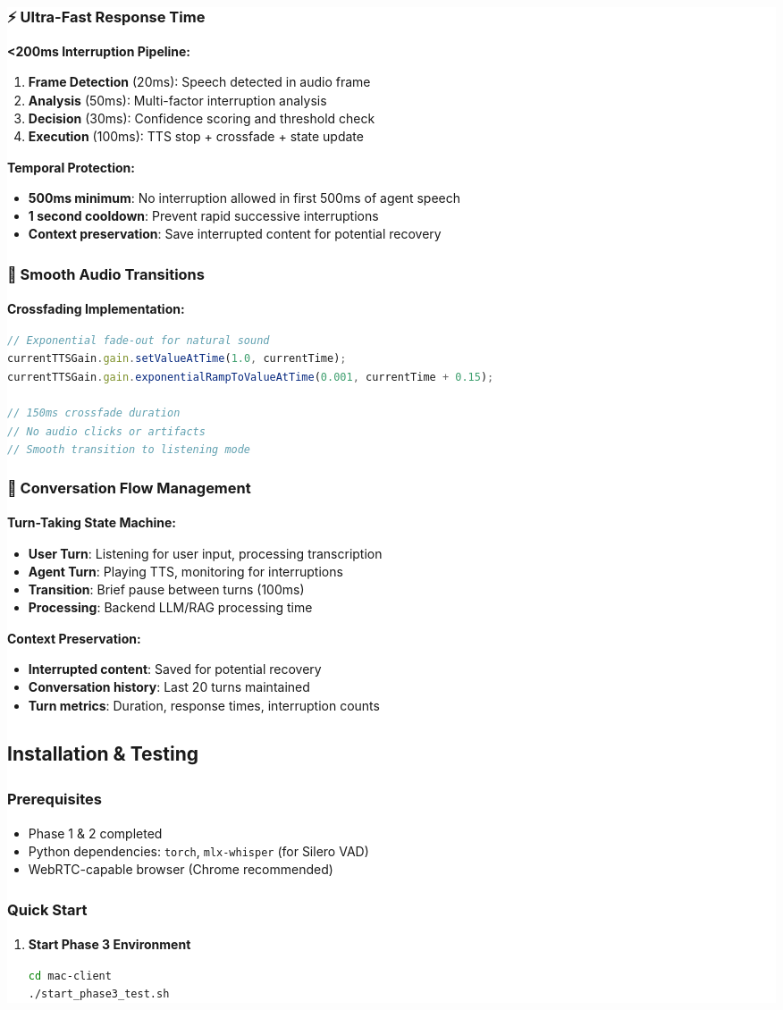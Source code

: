 ### ⚡ Ultra-Fast Response Time

**<200ms Interruption Pipeline:**
1. **Frame Detection** (20ms): Speech detected in audio frame
2. **Analysis** (50ms): Multi-factor interruption analysis
3. **Decision** (30ms): Confidence scoring and threshold check
4. **Execution** (100ms): TTS stop + crossfade + state update

**Temporal Protection:**
- **500ms minimum**: No interruption allowed in first 500ms of agent speech
- **1 second cooldown**: Prevent rapid successive interruptions
- **Context preservation**: Save interrupted content for potential recovery

### 🎵 Smooth Audio Transitions

**Crossfading Implementation:**
```javascript
// Exponential fade-out for natural sound
currentTTSGain.gain.setValueAtTime(1.0, currentTime);
currentTTSGain.gain.exponentialRampToValueAtTime(0.001, currentTime + 0.15);

// 150ms crossfade duration
// No audio clicks or artifacts
// Smooth transition to listening mode
```

### 🔄 Conversation Flow Management

**Turn-Taking State Machine:**
- **User Turn**: Listening for user input, processing transcription
- **Agent Turn**: Playing TTS, monitoring for interruptions
- **Transition**: Brief pause between turns (100ms)
- **Processing**: Backend LLM/RAG processing time

**Context Preservation:**
- **Interrupted content**: Saved for potential recovery
- **Conversation history**: Last 20 turns maintained
- **Turn metrics**: Duration, response times, interruption counts

## Installation & Testing

### Prerequisites
- Phase 1 & 2 completed
- Python dependencies: `torch`, `mlx-whisper` (for Silero VAD)
- WebRTC-capable browser (Chrome recommended)

### Quick Start

1. **Start Phase 3 Environment**
   ```bash
   cd mac-client
   ./start_phase3_test.sh
   ```
